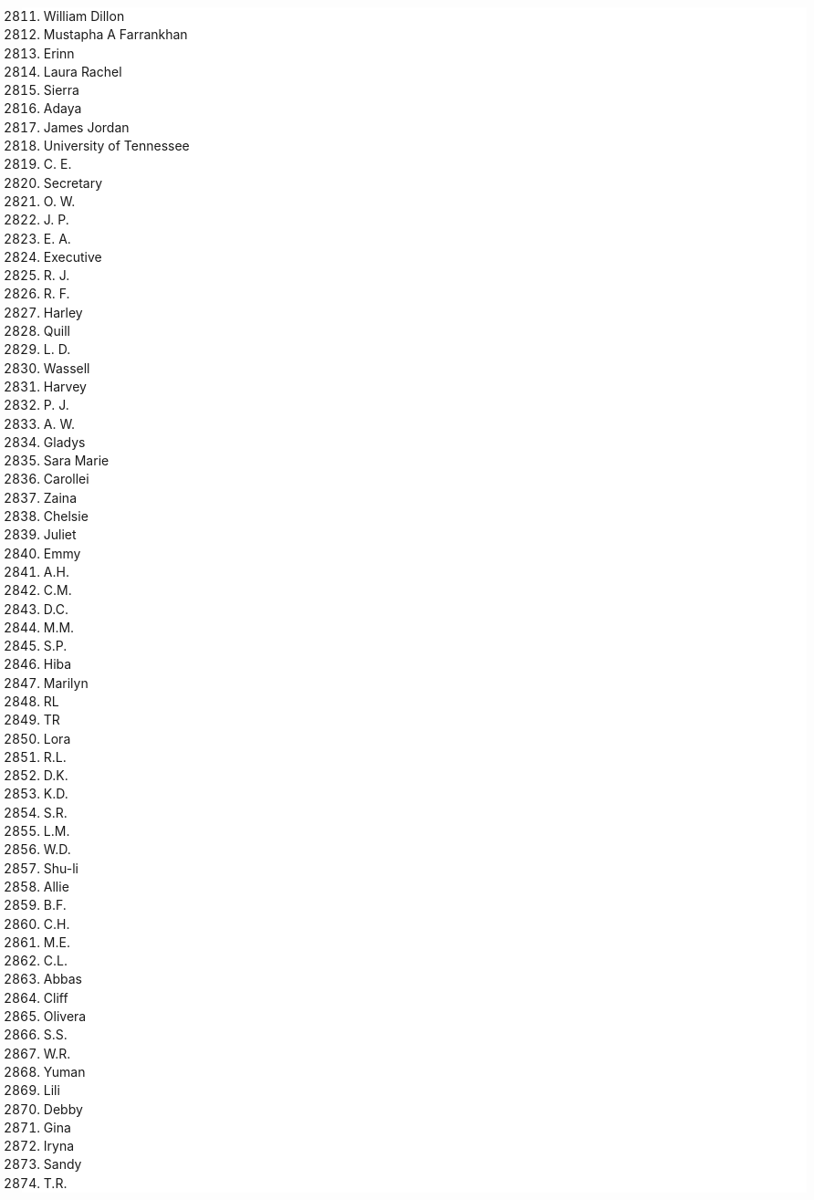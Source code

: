 2811. William Dillon
2812. Mustapha A Farrankhan
2813. Erinn
2814. Laura Rachel
2815. Sierra
2816. Adaya
2817. James Jordan
2818. University of Tennessee
2819. C. E.
2820. Secretary
2821. O. W.
2822. J. P.
2823. E. A.
2824. Executive
2825. R. J.
2826. R. F.
2827. Harley
2828. Quill
2829. L. D.
2830. Wassell
2831. Harvey
2832. P. J.
2833. A. W.
2834. Gladys
2835. Sara Marie
2836. Carollei
2837. Zaina
2838. Chelsie
2839. Juliet
2840. Emmy
2841. A.H.
2842. C.M.
2843. D.C.
2844. M.M.
2845. S.P.
2846. Hiba
2847. Marilyn
2848. RL
2849. TR
2850. Lora
2851. R.L.
2852. D.K.
2853. K.D.
2854. S.R.
2855. L.M.
2856. W.D.
2857. Shu-li
2858. Allie
2859. B.F.
2860. C.H.
2861. M.E.
2862. C.L.
2863. Abbas
2864. Cliff
2865. Olivera
2866. S.S.
2867. W.R.
2868. Yuman
2869. Lili
2870. Debby
2871. Gina
2872. Iryna
2873. Sandy
2874. T.R.